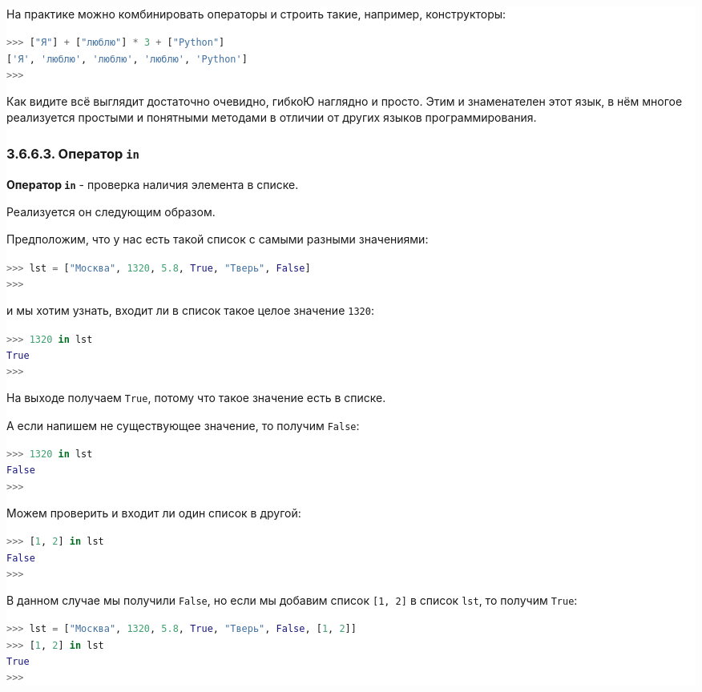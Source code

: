 На практике можно комбинировать операторы и строить такие, например, конструкторы:

```python
>>> ["Я"] + ["люблю"] * 3 + ["Python"]
['Я', 'люблю', 'люблю', 'люблю', 'Python']
>>>
```

Как видите всё выглядит достаточно очевидно, гибкоЮ наглядно и просто. Этим и знаменателен этот язык, в нём многое реализуется простыми и понятными методами в отличии от других языков программирования.

### 3.6.6.3. Оператор `in`

**Оператор `in`** - проверка наличия элемента в списке.

Реализуется он следующим образом.

Предположим, что у нас есть такой список с самыми разными значениями:

```python
>>> lst = ["Москва", 1320, 5.8, True, "Тверь", False]
>>>
```

и мы хотим узнать, входит ли в список такое целое значение `1320`:

```python
>>> 1320 in lst
True
>>>
```

На выходе получаем `True`, потому что такое значение есть в списке.

А если напишем не существующее значение, то получим `False`:

```python
>>> 1320 in lst
False
>>>
```

Можем проверить и входит ли один список в другой:

```python
>>> [1, 2] in lst
False
>>>
```

В данном случае мы получили `False`, но если мы добавим список `[1, 2]` в список `lst`, то получим `True`:

```python
>>> lst = ["Москва", 1320, 5.8, True, "Тверь", False, [1, 2]]
>>> [1, 2] in lst
True
>>>
```
